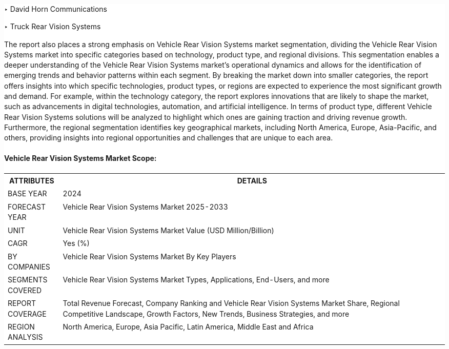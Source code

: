 ‣ David Horn Communications

‣ Truck Rear Vision Systems

The report also places a strong emphasis on Vehicle Rear Vision Systems market segmentation, dividing the Vehicle Rear Vision Systems market into specific categories based on technology, product type, and regional divisions. This segmentation enables a deeper understanding of the Vehicle Rear Vision Systems market’s operational dynamics and allows for the identification of emerging trends and behavior patterns within each segment. By breaking the market down into smaller categories, the report offers insights into which specific technologies, product types, or regions are expected to experience the most significant growth and demand. For example, within the technology category, the report explores innovations that are likely to shape the market, such as advancements in digital technologies, automation, and artificial intelligence. In terms of product type, different Vehicle Rear Vision Systems solutions will be analyzed to highlight which ones are gaining traction and driving revenue growth. Furthermore, the regional segmentation identifies key geographical markets, including North America, Europe, Asia-Pacific, and others, providing insights into regional opportunities and challenges that are unique to each area.

<h4>Vehicle Rear Vision Systems Market Scope:</h4>
<table>
<tr>
<th>ATTRIBUTES</th>
<th>DETAILS</th>
</tr>
<tr>
<td>BASE YEAR</td>
<td>2024</td>
</tr>
<tr>
<td>FORECAST YEAR</td>
<td>Vehicle Rear Vision Systems Market 2025-2033</td>
</tr>
<tr>
<td>UNIT</td>
<td>Vehicle Rear Vision Systems Market Value (USD Million/Billion)</td>
<tr>
<td>CAGR</td>
<td>Yes (%)</td>
</tr>
</tr>
<tr>
<td>BY COMPANIES</td>
<td>Vehicle Rear Vision Systems Market By Key Players</td>
</tr>
<tr>
<td>SEGMENTS COVERED</td>
<td>Vehicle Rear Vision Systems Market Types, Applications, End-Users, and more</td>
</tr>
<tr>
<td>REPORT COVERAGE</td>
<td>Total Revenue Forecast, Company Ranking and Vehicle Rear Vision Systems Market Share, Regional Competitive Landscape, Growth Factors, New Trends, Business Strategies, and more</td>
</tr>
<tr>
<td>REGION ANALYSIS</td>
<td>North America, Europe, Asia Pacific, Latin America, Middle East and Africa</td>
</tr>
</table>
